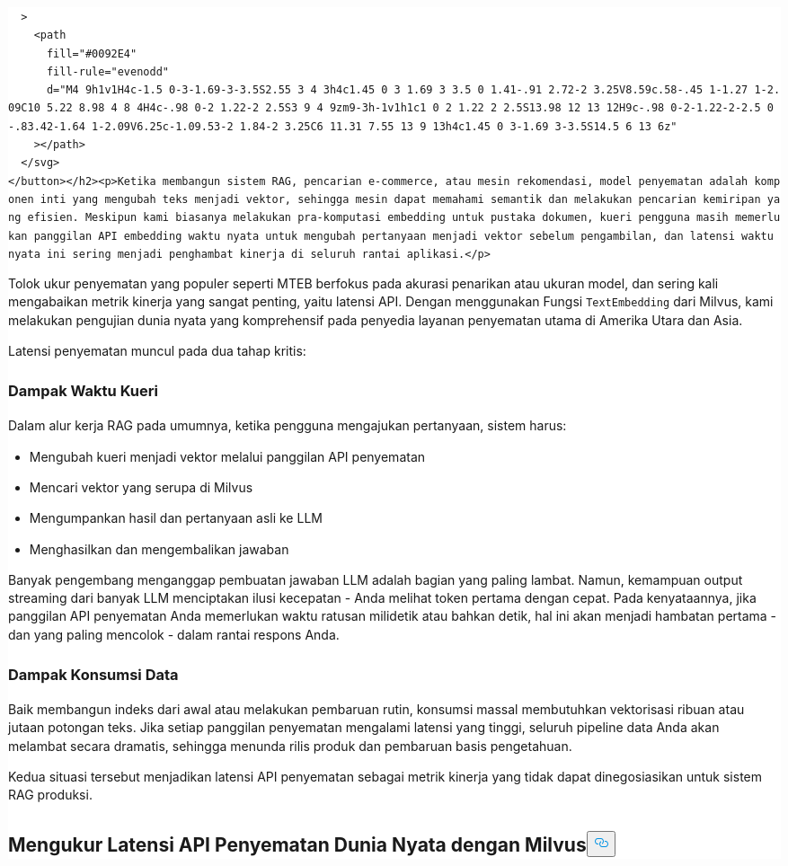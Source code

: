       >
        <path
          fill="#0092E4"
          fill-rule="evenodd"
          d="M4 9h1v1H4c-1.5 0-3-1.69-3-3.5S2.55 3 4 3h4c1.45 0 3 1.69 3 3.5 0 1.41-.91 2.72-2 3.25V8.59c.58-.45 1-1.27 1-2.09C10 5.22 8.98 4 8 4H4c-.98 0-2 1.22-2 2.5S3 9 4 9zm9-3h-1v1h1c1 0 2 1.22 2 2.5S13.98 12 13 12H9c-.98 0-2-1.22-2-2.5 0-.83.42-1.64 1-2.09V6.25c-1.09.53-2 1.84-2 3.25C6 11.31 7.55 13 9 13h4c1.45 0 3-1.69 3-3.5S14.5 6 13 6z"
        ></path>
      </svg>
    </button></h2><p>Ketika membangun sistem RAG, pencarian e-commerce, atau mesin rekomendasi, model penyematan adalah komponen inti yang mengubah teks menjadi vektor, sehingga mesin dapat memahami semantik dan melakukan pencarian kemiripan yang efisien. Meskipun kami biasanya melakukan pra-komputasi embedding untuk pustaka dokumen, kueri pengguna masih memerlukan panggilan API embedding waktu nyata untuk mengubah pertanyaan menjadi vektor sebelum pengambilan, dan latensi waktu nyata ini sering menjadi penghambat kinerja di seluruh rantai aplikasi.</p>
<p>Tolok ukur penyematan yang populer seperti MTEB berfokus pada akurasi penarikan atau ukuran model, dan sering kali mengabaikan metrik kinerja yang sangat penting, yaitu latensi API. Dengan menggunakan Fungsi <code translate="no">TextEmbedding</code> dari Milvus, kami melakukan pengujian dunia nyata yang komprehensif pada penyedia layanan penyematan utama di Amerika Utara dan Asia.</p>
<p>Latensi penyematan muncul pada dua tahap kritis:</p>
<h3 id="Query-Time-Impact" class="common-anchor-header">Dampak Waktu Kueri</h3><p>Dalam alur kerja RAG pada umumnya, ketika pengguna mengajukan pertanyaan, sistem harus:</p>
<ul>
<li><p>Mengubah kueri menjadi vektor melalui panggilan API penyematan</p></li>
<li><p>Mencari vektor yang serupa di Milvus</p></li>
<li><p>Mengumpankan hasil dan pertanyaan asli ke LLM</p></li>
<li><p>Menghasilkan dan mengembalikan jawaban</p></li>
</ul>
<p>Banyak pengembang menganggap pembuatan jawaban LLM adalah bagian yang paling lambat. Namun, kemampuan output streaming dari banyak LLM menciptakan ilusi kecepatan - Anda melihat token pertama dengan cepat. Pada kenyataannya, jika panggilan API penyematan Anda memerlukan waktu ratusan milidetik atau bahkan detik, hal ini akan menjadi hambatan pertama - dan yang paling mencolok - dalam rantai respons Anda.</p>
<h3 id="Data-Ingestion-Impact" class="common-anchor-header">Dampak Konsumsi Data</h3><p>Baik membangun indeks dari awal atau melakukan pembaruan rutin, konsumsi massal membutuhkan vektorisasi ribuan atau jutaan potongan teks. Jika setiap panggilan penyematan mengalami latensi yang tinggi, seluruh pipeline data Anda akan melambat secara dramatis, sehingga menunda rilis produk dan pembaruan basis pengetahuan.</p>
<p>Kedua situasi tersebut menjadikan latensi API penyematan sebagai metrik kinerja yang tidak dapat dinegosiasikan untuk sistem RAG produksi.</p>
<h2 id="Measuring-Real-World-Embedding-API-Latency-with-Milvus" class="common-anchor-header">Mengukur Latensi API Penyematan Dunia Nyata dengan Milvus<button data-href="#Measuring-Real-World-Embedding-API-Latency-with-Milvus" class="anchor-icon" translate="no">
      <svg translate="no"
        aria-hidden="true"
        focusable="false"
        height="20"
        version="1.1"
        viewBox="0 0 16 16"
        width="16"
      >
        <path
          fill="#0092E4"
          fill-rule="evenodd"
          d="M4 9h1v1H4c-1.5 0-3-1.69-3-3.5S2.55 3 4 3h4c1.45 0 3 1.69 3 3.5 0 1.41-.91 2.72-2 3.25V8.59c.58-.45 1-1.27 1-2.09C10 5.22 8.98 4 8 4H4c-.98 0-2 1.22-2 2.5S3 9 4 9zm9-3h-1v1h1c1 0 2 1.22 2 2.5S13.98 12 13 12H9c-.98 0-2-1.22-2-2.5 0-.83.42-1.64 1-2.09V6.25c-1.09.53-2 1.84-2 3.25C6 11.31 7.55 13 9 13h4c1.45 0 3-1.69 3-3.5S14.5 6 13 6z"
        ></path>
      </svg>